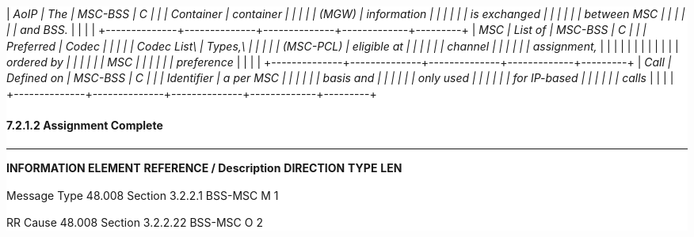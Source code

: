 | *AoIP        | *The         | MSC-BSS      | *C*         |         |
| Container    | container    |              |             |         |
| (MGW)*       | information  |              |             |         |
|              | is exchanged |              |             |         |
|              | between MSC  |              |             |         |
|              | and BSS.*    |              |             |         |
+--------------+--------------+--------------+-------------+---------+
| *MSC         | *List of     | MSC-BSS      | *C*         |         |
| Preferred    | Codec        |              |             |         |
| Codec List\  | Types,\      |              |             |         |
| (MSC-PCL)*   | eligible at  |              |             |         |
|              | channel      |              |             |         |
|              | assignment,* |              |             |         |
|              |              |              |             |         |
|              | *ordered by  |              |             |         |
|              | MSC          |              |             |         |
|              | preference*  |              |             |         |
+--------------+--------------+--------------+-------------+---------+
| *Call        | *Defined on  | MSC-BSS      | *C*         |         |
| Identifier*  | a per MSC    |              |             |         |
|              | basis and    |              |             |         |
|              | only used    |              |             |         |
|              | for IP-based |              |             |         |
|              | calls*       |              |             |         |
+--------------+--------------+--------------+-------------+---------+

#### 7.2.1.2 Assignment Complete

  ----------------------------- ------------------------------------------------------------------- --------------- ------------ ---------
  **INFORMATION ELEMENT**       **REFERENCE / Description**                                         **DIRECTION**   **TYPE**     **LEN**

  Message Type                  48.008 Section 3.2.2.1                                              BSS-MSC         M            1

  RR Cause                      48.008 Section 3.2.2.22                                             BSS-MSC         O            2
